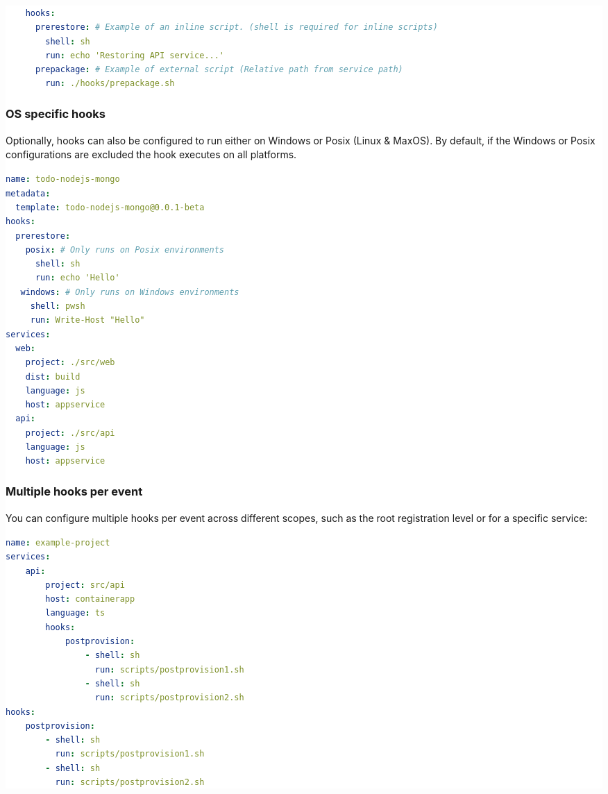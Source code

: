 ```yml
    hooks:
      prerestore: # Example of an inline script. (shell is required for inline scripts)
        shell: sh
        run: echo 'Restoring API service...'
      prepackage: # Example of external script (Relative path from service path)
        run: ./hooks/prepackage.sh
```

### OS specific hooks

Optionally, hooks can also be configured to run either on Windows or Posix (Linux & MaxOS). By default, if the Windows or Posix configurations are excluded the hook executes on all platforms.

```yml
name: todo-nodejs-mongo
metadata:
  template: todo-nodejs-mongo@0.0.1-beta
hooks:
  prerestore: 
    posix: # Only runs on Posix environments
      shell: sh
      run: echo 'Hello'
   windows: # Only runs on Windows environments
     shell: pwsh
     run: Write-Host "Hello"
services:
  web:
    project: ./src/web
    dist: build
    language: js
    host: appservice
  api:
    project: ./src/api
    language: js
    host: appservice
```

### Multiple hooks per event

You can configure multiple hooks per event across different scopes, such as the root registration level or for a specific service:

```yml
name: example-project
services:
    api:
        project: src/api
        host: containerapp
        language: ts
        hooks:
            postprovision:
                - shell: sh
                  run: scripts/postprovision1.sh
                - shell: sh
                  run: scripts/postprovision2.sh
hooks:
    postprovision:
        - shell: sh
          run: scripts/postprovision1.sh
        - shell: sh
          run: scripts/postprovision2.sh
```
